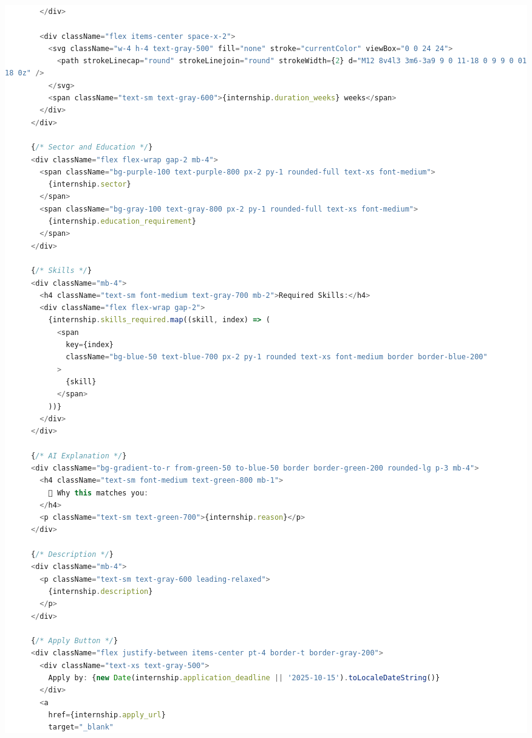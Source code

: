 ```javascript
        </div>
        
        <div className="flex items-center space-x-2">
          <svg className="w-4 h-4 text-gray-500" fill="none" stroke="currentColor" viewBox="0 0 24 24">
            <path strokeLinecap="round" strokeLinejoin="round" strokeWidth={2} d="M12 8v4l3 3m6-3a9 9 0 11-18 0 9 9 0 0118 0z" />
          </svg>
          <span className="text-sm text-gray-600">{internship.duration_weeks} weeks</span>
        </div>
      </div>

      {/* Sector and Education */}
      <div className="flex flex-wrap gap-2 mb-4">
        <span className="bg-purple-100 text-purple-800 px-2 py-1 rounded-full text-xs font-medium">
          {internship.sector}
        </span>
        <span className="bg-gray-100 text-gray-800 px-2 py-1 rounded-full text-xs font-medium">
          {internship.education_requirement}
        </span>
      </div>

      {/* Skills */}
      <div className="mb-4">
        <h4 className="text-sm font-medium text-gray-700 mb-2">Required Skills:</h4>
        <div className="flex flex-wrap gap-2">
          {internship.skills_required.map((skill, index) => (
            <span
              key={index}
              className="bg-blue-50 text-blue-700 px-2 py-1 rounded text-xs font-medium border border-blue-200"
            >
              {skill}
            </span>
          ))}
        </div>
      </div>

      {/* AI Explanation */}
      <div className="bg-gradient-to-r from-green-50 to-blue-50 border border-green-200 rounded-lg p-3 mb-4">
        <h4 className="text-sm font-medium text-green-800 mb-1">
          🤖 Why this matches you:
        </h4>
        <p className="text-sm text-green-700">{internship.reason}</p>
      </div>

      {/* Description */}
      <div className="mb-4">
        <p className="text-sm text-gray-600 leading-relaxed">
          {internship.description}
        </p>
      </div>

      {/* Apply Button */}
      <div className="flex justify-between items-center pt-4 border-t border-gray-200">
        <div className="text-xs text-gray-500">
          Apply by: {new Date(internship.application_deadline || '2025-10-15').toLocaleDateString()}
        </div>
        <a
          href={internship.apply_url}
          target="_blank"
```